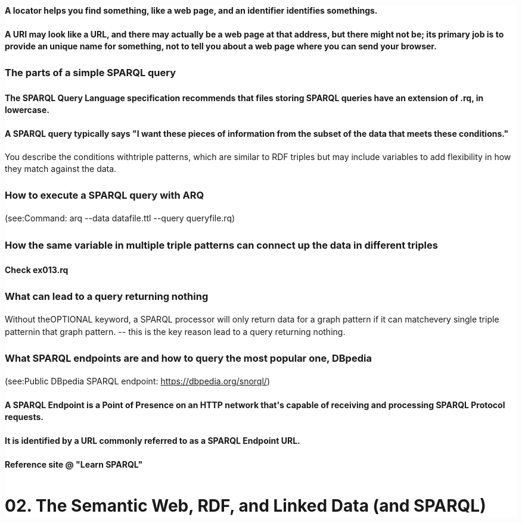 #### A locator helps you find something, like a web page, and an identifier identifies somethings.

#### A URI may look like a URL, and there may actually be a web page at that address, but there might not be; its primary job is to provide an unique name for something, not to tell you about a web page where you can send your browser.

### The parts of a simple SPARQL query

#### The SPARQL Query Language specification recommends that files storing SPARQL queries have an extension of .rq, in lowercase.

#### A SPARQL query typically says "I want these pieces of information from the subset of the data that meets these conditions."
 
You describe the conditions withtriple patterns, which are similar to RDF triples but may include variables to add flexibility in how they match against the data.


### How to execute a SPARQL query with ARQ
 (see:Command: arq --data datafile.ttl --query queryfile.rq)
### How the same variable in multiple triple patterns can connect up the data in different triples

#### Check ex013.rq

### What can lead to a query returning nothing
 
Without theOPTIONAL  keyword, a SPARQL processor will only return data for a graph pattern if it can matchevery single triple patternin that graph pattern. -- this is the key reason lead to a query returning nothing.


### What SPARQL endpoints are and how to query the most popular one, DBpedia
 (see:Public DBpedia SPARQL endpoint:
https://dbpedia.org/snorql/)
#### A SPARQL Endpoint is a Point of Presence on an HTTP network that's capable of receiving and processing SPARQL Protocol requests.

#### It is identified by a URL commonly referred to as a SPARQL Endpoint URL.

#### Reference site @ "Learn SPARQL"

# 02. The Semantic Web, RDF, and Linked Data (and SPARQL)
